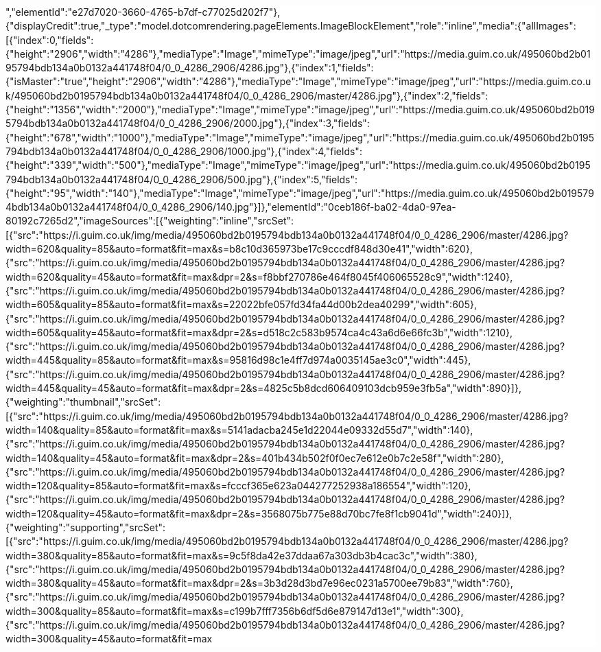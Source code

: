 </p>&quot;,&quot;elementId&quot;:&quot;e27d7020-3660-4765-b7df-c77025d202f7&quot;},{&quot;displayCredit&quot;:true,&quot;_type&quot;:&quot;model.dotcomrendering.pageElements.ImageBlockElement&quot;,&quot;role&quot;:&quot;inline&quot;,&quot;media&quot;:{&quot;allImages&quot;:[{&quot;index&quot;:0,&quot;fields&quot;:{&quot;height&quot;:&quot;2906&quot;,&quot;width&quot;:&quot;4286&quot;},&quot;mediaType&quot;:&quot;Image&quot;,&quot;mimeType&quot;:&quot;image/jpeg&quot;,&quot;url&quot;:&quot;https://media.guim.co.uk/495060bd2b0195794bdb134a0b0132a441748f04/0_0_4286_2906/4286.jpg&quot;},{&quot;index&quot;:1,&quot;fields&quot;:{&quot;isMaster&quot;:&quot;true&quot;,&quot;height&quot;:&quot;2906&quot;,&quot;width&quot;:&quot;4286&quot;},&quot;mediaType&quot;:&quot;Image&quot;,&quot;mimeType&quot;:&quot;image/jpeg&quot;,&quot;url&quot;:&quot;https://media.guim.co.uk/495060bd2b0195794bdb134a0b0132a441748f04/0_0_4286_2906/master/4286.jpg&quot;},{&quot;index&quot;:2,&quot;fields&quot;:{&quot;height&quot;:&quot;1356&quot;,&quot;width&quot;:&quot;2000&quot;},&quot;mediaType&quot;:&quot;Image&quot;,&quot;mimeType&quot;:&quot;image/jpeg&quot;,&quot;url&quot;:&quot;https://media.guim.co.uk/495060bd2b0195794bdb134a0b0132a441748f04/0_0_4286_2906/2000.jpg&quot;},{&quot;index&quot;:3,&quot;fields&quot;:{&quot;height&quot;:&quot;678&quot;,&quot;width&quot;:&quot;1000&quot;},&quot;mediaType&quot;:&quot;Image&quot;,&quot;mimeType&quot;:&quot;image/jpeg&quot;,&quot;url&quot;:&quot;https://media.guim.co.uk/495060bd2b0195794bdb134a0b0132a441748f04/0_0_4286_2906/1000.jpg&quot;},{&quot;index&quot;:4,&quot;fields&quot;:{&quot;height&quot;:&quot;339&quot;,&quot;width&quot;:&quot;500&quot;},&quot;mediaType&quot;:&quot;Image&quot;,&quot;mimeType&quot;:&quot;image/jpeg&quot;,&quot;url&quot;:&quot;https://media.guim.co.uk/495060bd2b0195794bdb134a0b0132a441748f04/0_0_4286_2906/500.jpg&quot;},{&quot;index&quot;:5,&quot;fields&quot;:{&quot;height&quot;:&quot;95&quot;,&quot;width&quot;:&quot;140&quot;},&quot;mediaType&quot;:&quot;Image&quot;,&quot;mimeType&quot;:&quot;image/jpeg&quot;,&quot;url&quot;:&quot;https://media.guim.co.uk/495060bd2b0195794bdb134a0b0132a441748f04/0_0_4286_2906/140.jpg&quot;}]},&quot;elementId&quot;:&quot;0ceb186f-ba02-4da0-97ea-80192c7265d2&quot;,&quot;imageSources&quot;:[{&quot;weighting&quot;:&quot;inline&quot;,&quot;srcSet&quot;:[{&quot;src&quot;:&quot;https://i.guim.co.uk/img/media/495060bd2b0195794bdb134a0b0132a441748f04/0_0_4286_2906/master/4286.jpg?width=620&amp;quality=85&amp;auto=format&amp;fit=max&amp;s=b8c10d365973be17c9cccdf848d30e41&quot;,&quot;width&quot;:620},{&quot;src&quot;:&quot;https://i.guim.co.uk/img/media/495060bd2b0195794bdb134a0b0132a441748f04/0_0_4286_2906/master/4286.jpg?width=620&amp;quality=45&amp;auto=format&amp;fit=max&amp;dpr=2&amp;s=f8bbf270786e464f8045f406065528c9&quot;,&quot;width&quot;:1240},{&quot;src&quot;:&quot;https://i.guim.co.uk/img/media/495060bd2b0195794bdb134a0b0132a441748f04/0_0_4286_2906/master/4286.jpg?width=605&amp;quality=85&amp;auto=format&amp;fit=max&amp;s=22022bfe057fd34fa44d00b2dea40299&quot;,&quot;width&quot;:605},{&quot;src&quot;:&quot;https://i.guim.co.uk/img/media/495060bd2b0195794bdb134a0b0132a441748f04/0_0_4286_2906/master/4286.jpg?width=605&amp;quality=45&amp;auto=format&amp;fit=max&amp;dpr=2&amp;s=d518c2c583b9574ca4c43a6d6e66fc3b&quot;,&quot;width&quot;:1210},{&quot;src&quot;:&quot;https://i.guim.co.uk/img/media/495060bd2b0195794bdb134a0b0132a441748f04/0_0_4286_2906/master/4286.jpg?width=445&amp;quality=85&amp;auto=format&amp;fit=max&amp;s=95816d98c1e4ff7d974a0035145ae3c0&quot;,&quot;width&quot;:445},{&quot;src&quot;:&quot;https://i.guim.co.uk/img/media/495060bd2b0195794bdb134a0b0132a441748f04/0_0_4286_2906/master/4286.jpg?width=445&amp;quality=45&amp;auto=format&amp;fit=max&amp;dpr=2&amp;s=4825c5b8dcd606409103dcb959e3fb5a&quot;,&quot;width&quot;:890}]},{&quot;weighting&quot;:&quot;thumbnail&quot;,&quot;srcSet&quot;:[{&quot;src&quot;:&quot;https://i.guim.co.uk/img/media/495060bd2b0195794bdb134a0b0132a441748f04/0_0_4286_2906/master/4286.jpg?width=140&amp;quality=85&amp;auto=format&amp;fit=max&amp;s=5141adacba245e1d22044e09332d55d7&quot;,&quot;width&quot;:140},{&quot;src&quot;:&quot;https://i.guim.co.uk/img/media/495060bd2b0195794bdb134a0b0132a441748f04/0_0_4286_2906/master/4286.jpg?width=140&amp;quality=45&amp;auto=format&amp;fit=max&amp;dpr=2&amp;s=401b434b502f0f0ec7e612e0b7c2e58f&quot;,&quot;width&quot;:280},{&quot;src&quot;:&quot;https://i.guim.co.uk/img/media/495060bd2b0195794bdb134a0b0132a441748f04/0_0_4286_2906/master/4286.jpg?width=120&amp;quality=85&amp;auto=format&amp;fit=max&amp;s=fcccf365e623a044277252938a186554&quot;,&quot;width&quot;:120},{&quot;src&quot;:&quot;https://i.guim.co.uk/img/media/495060bd2b0195794bdb134a0b0132a441748f04/0_0_4286_2906/master/4286.jpg?width=120&amp;quality=45&amp;auto=format&amp;fit=max&amp;dpr=2&amp;s=3568075b775e88d70bc7fe8f1cb9041d&quot;,&quot;width&quot;:240}]},{&quot;weighting&quot;:&quot;supporting&quot;,&quot;srcSet&quot;:[{&quot;src&quot;:&quot;https://i.guim.co.uk/img/media/495060bd2b0195794bdb134a0b0132a441748f04/0_0_4286_2906/master/4286.jpg?width=380&amp;quality=85&amp;auto=format&amp;fit=max&amp;s=9c5f8da42e37ddaa67a303db3b4cac3c&quot;,&quot;width&quot;:380},{&quot;src&quot;:&quot;https://i.guim.co.uk/img/media/495060bd2b0195794bdb134a0b0132a441748f04/0_0_4286_2906/master/4286.jpg?width=380&amp;quality=45&amp;auto=format&amp;fit=max&amp;dpr=2&amp;s=3b3d28d3bd7e96ec0231a5700ee79b83&quot;,&quot;width&quot;:760},{&quot;src&quot;:&quot;https://i.guim.co.uk/img/media/495060bd2b0195794bdb134a0b0132a441748f04/0_0_4286_2906/master/4286.jpg?width=300&amp;quality=85&amp;auto=format&amp;fit=max&amp;s=c199b7fff7356b6df5d6e879147d13e1&quot;,&quot;width&quot;:300},{&quot;src&quot;:&quot;https://i.guim.co.uk/img/media/495060bd2b0195794bdb134a0b0132a441748f04/0_0_4286_2906/master/4286.jpg?width=300&amp;quality=45&amp;auto=format&amp;fit=max